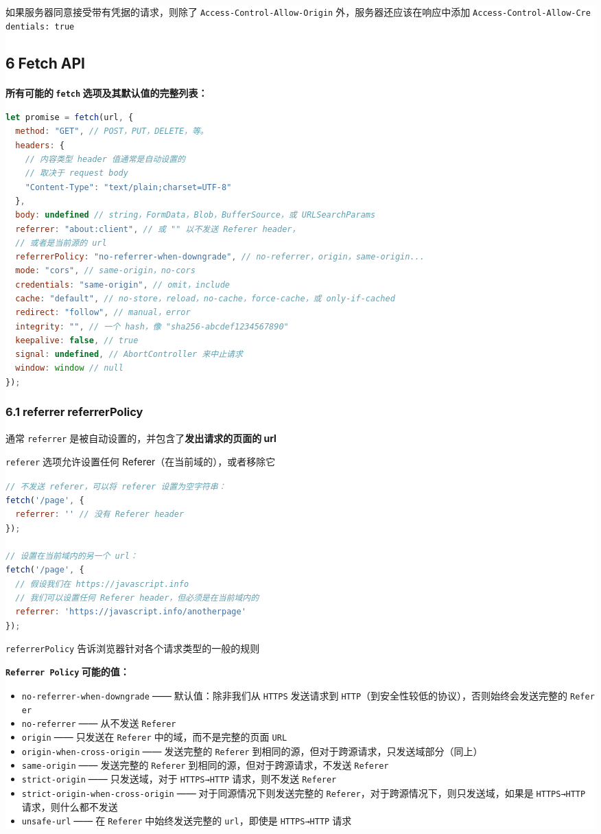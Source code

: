 如果服务器同意接受带有凭据的请求，则除了 `Access-Control-Allow-Origin` 外，服务器还应该在响应中添加 `Access-Control-Allow-Credentials: true`

## 6 Fetch API

**所有可能的 `fetch` 选项及其默认值的完整列表：**

```js
let promise = fetch(url, {
  method: "GET", // POST，PUT，DELETE，等。
  headers: {
    // 内容类型 header 值通常是自动设置的
    // 取决于 request body
    "Content-Type": "text/plain;charset=UTF-8"
  },
  body: undefined // string，FormData，Blob，BufferSource，或 URLSearchParams
  referrer: "about:client", // 或 "" 以不发送 Referer header，
  // 或者是当前源的 url
  referrerPolicy: "no-referrer-when-downgrade", // no-referrer，origin，same-origin...
  mode: "cors", // same-origin，no-cors
  credentials: "same-origin", // omit，include
  cache: "default", // no-store，reload，no-cache，force-cache，或 only-if-cached
  redirect: "follow", // manual，error
  integrity: "", // 一个 hash，像 "sha256-abcdef1234567890"
  keepalive: false, // true
  signal: undefined, // AbortController 来中止请求
  window: window // null
});
```

### 6.1 referrer referrerPolicy

通常 `referrer` 是被自动设置的，并包含了**发出请求的页面的 url**

`referer` 选项允许设置任何 Referer（在当前域的），或者移除它

```js
// 不发送 referer，可以将 referer 设置为空字符串：
fetch('/page', {
  referrer: '' // 没有 Referer header
});

// 设置在当前域内的另一个 url：
fetch('/page', {
  // 假设我们在 https://javascript.info
  // 我们可以设置任何 Referer header，但必须是在当前域内的
  referrer: 'https://javascript.info/anotherpage'
});
```

`referrerPolicy` 告诉浏览器针对各个请求类型的一般的规则

**`Referrer Policy` 可能的值：**

- `no-referrer-when-downgrade` —— 默认值：除非我们从 `HTTPS` 发送请求到 `HTTP`（到安全性较低的协议），否则始终会发送完整的 `Referer`
- `no-referrer` —— 从不发送 `Referer`
- `origin` —— 只发送在 `Referer` 中的域，而不是完整的页面 `URL`
- `origin-when-cross-origin` —— 发送完整的 `Referer` 到相同的源，但对于跨源请求，只发送域部分（同上）
- `same-origin` —— 发送完整的 `Referer` 到相同的源，但对于跨源请求，不发送 `Referer`
- `strict-origin` —— 只发送域，对于 `HTTPS→HTTP` 请求，则不发送 `Referer`
- `strict-origin-when-cross-origin` —— 对于同源情况下则发送完整的 `Referer`，对于跨源情况下，则只发送域，如果是 `HTTPS→HTTP` 请求，则什么都不发送
- `unsafe-url` —— 在 `Referer` 中始终发送完整的 `url`，即使是 `HTTPS→HTTP` 请求
